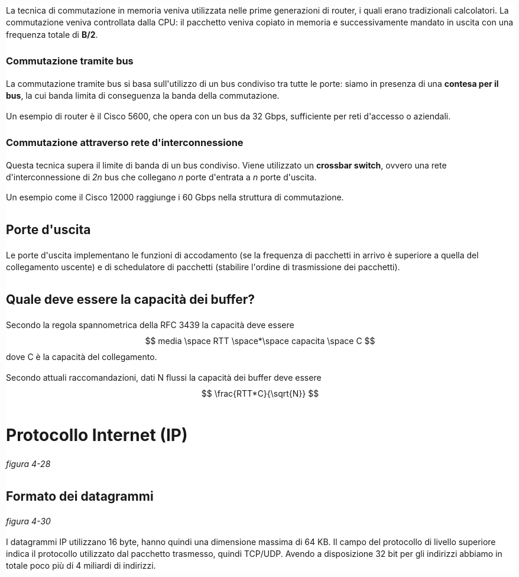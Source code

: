 La tecnica di commutazione in memoria veniva utilizzata nelle prime generazioni di router, i quali erano tradizionali calcolatori. La commutazione veniva controllata dalla CPU: il pacchetto veniva copiato in memoria e successivamente mandato in uscita con una frequenza totale di **B/2**.

### Commutazione tramite bus

La commutazione tramite bus si basa sull'utilizzo di un bus condiviso tra tutte le porte: siamo in presenza di una **contesa per il bus**, la cui banda limita di conseguenza la banda della commutazione.

Un esempio di router è il Cisco 5600, che opera con un bus da 32 Gbps, sufficiente per reti d'accesso o aziendali.

### Commutazione attraverso rete d'interconnessione

Questa tecnica supera il limite di banda di un bus condiviso. Viene utilizzato un **crossbar switch**, ovvero una rete d'interconnessione di *2n* bus che collegano *n* porte d'entrata a *n* porte d'uscita.

Un esempio come il Cisco 12000 raggiunge i 60 Gbps nella struttura di commutazione.

## Porte d'uscita

Le porte d'uscita implementano le funzioni di accodamento (se la frequenza di pacchetti in arrivo è superiore a quella del collegamento uscente) e di schedulatore di pacchetti (stabilire l'ordine di trasmissione dei pacchetti).

## Quale deve essere la capacità dei buffer?

Secondo la regola spannometrica della RFC 3439 la capacità deve essere
$$
media \space RTT \space*\space capacita \space C
$$
dove C è la capacità del collegamento.

Secondo attuali raccomandazioni, dati N flussi la capacità dei buffer deve essere
$$
\frac{RTT*C}{\sqrt{N}}
$$

# Protocollo Internet (IP)

*figura 4-28*

## Formato dei datagrammi

*figura 4-30*

I datagrammi IP utilizzano 16 byte, hanno quindi una dimensione massima di 64 KB. Il campo del protocollo di livello superiore indica il protocollo utilizzato dal pacchetto trasmesso, quindi TCP/UDP. Avendo a disposizione 32 bit per gli indirizzi abbiamo in totale poco più di 4 miliardi di indirizzi.
